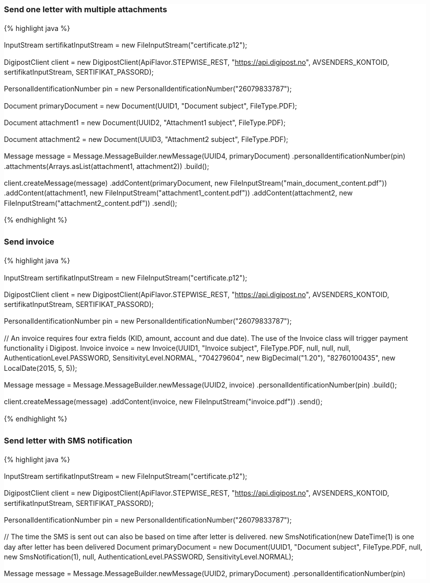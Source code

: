 <h3 id="uc03">Send one letter with multiple attachments</h3>

{% highlight java %}

InputStream sertifikatInputStream = new FileInputStream("certificate.p12");

DigipostClient client = new DigipostClient(ApiFlavor.STEPWISE_REST, "https://api.digipost.no", AVSENDERS_KONTOID, sertifikatInputStream, SERTIFIKAT_PASSORD);

PersonalIdentificationNumber pin = new PersonalIdentificationNumber("26079833787");

Document primaryDocument = new Document(UUID1, "Document subject", FileType.PDF);

Document attachment1 = new Document(UUID2, "Attachment1 subject", FileType.PDF);

Document attachment2 = new Document(UUID3, "Attachment2 subject", FileType.PDF);

Message message = Message.MessageBuilder.newMessage(UUID4, primaryDocument)
	.personalIdentificationNumber(pin)
	.attachments(Arrays.asList(attachment1, attachment2))
	.build();

client.createMessage(message)
	.addContent(primaryDocument, new FileInputStream("main_document_content.pdf"))
	.addContent(attachment1, new FileInputStream("attachment1_content.pdf"))
	.addContent(attachment2, new FileInputStream("attachment2_content.pdf"))
	.send();

{% endhighlight %}

<h3 id="uc04">Send invoice</h3>

{% highlight java %}

InputStream sertifikatInputStream = new FileInputStream("certificate.p12");

DigipostClient client = new DigipostClient(ApiFlavor.STEPWISE_REST, "https://api.digipost.no", AVSENDERS_KONTOID, sertifikatInputStream, SERTIFIKAT_PASSORD);

PersonalIdentificationNumber pin = new PersonalIdentificationNumber("26079833787");

// An invoice requires four extra fields (KID, amount, account and due date). The use of the Invoice class will trigger payment functionality i Digipost.
Invoice invoice = new Invoice(UUID1, "Invoice subject", FileType.PDF, null, null, null, AuthenticationLevel.PASSWORD, SensitivityLevel.NORMAL, "704279604", new BigDecimal("1.20"), "82760100435", new LocalDate(2015, 5, 5));

Message message = Message.MessageBuilder.newMessage(UUID2, invoice)
	.personalIdentificationNumber(pin)
	.build();

client.createMessage(message)
	.addContent(invoice, new FileInputStream("invoice.pdf"))
	.send();

{% endhighlight %}

<h3 id="uc05">Send letter with SMS notification</h3>

{% highlight java %}

InputStream sertifikatInputStream = new FileInputStream("certificate.p12");

DigipostClient client = new DigipostClient(ApiFlavor.STEPWISE_REST, "https://api.digipost.no", AVSENDERS_KONTOID, sertifikatInputStream, SERTIFIKAT_PASSORD);

PersonalIdentificationNumber pin = new PersonalIdentificationNumber("26079833787");

// The time the SMS is sent out can also be based on time after letter is delivered. new SmsNotification(new DateTime(1) is one day after letter has been delivered
Document primaryDocument = new Document(UUID1, "Document subject", FileType.PDF, null, new SmsNotification(1), null, AuthenticationLevel.PASSWORD, SensitivityLevel.NORMAL);

Message message = Message.MessageBuilder.newMessage(UUID2, primaryDocument)
	.personalIdentificationNumber(pin)